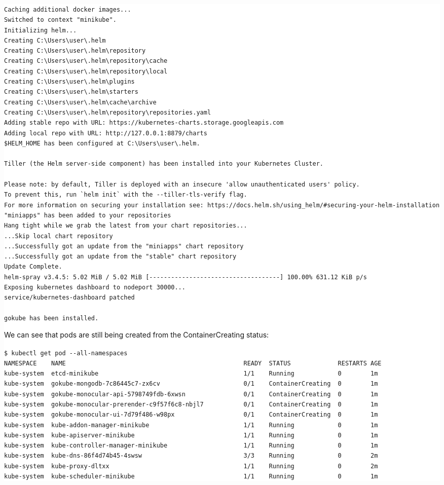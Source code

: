 ```shell
Caching additional docker images...
Switched to context "minikube".
Initializing helm...
Creating C:\Users\user\.helm
Creating C:\Users\user\.helm\repository
Creating C:\Users\user\.helm\repository\cache
Creating C:\Users\user\.helm\repository\local
Creating C:\Users\user\.helm\plugins
Creating C:\Users\user\.helm\starters
Creating C:\Users\user\.helm\cache\archive
Creating C:\Users\user\.helm\repository\repositories.yaml
Adding stable repo with URL: https://kubernetes-charts.storage.googleapis.com
Adding local repo with URL: http://127.0.0.1:8879/charts
$HELM_HOME has been configured at C:\Users\user\.helm.

Tiller (the Helm server-side component) has been installed into your Kubernetes Cluster.

Please note: by default, Tiller is deployed with an insecure 'allow unauthenticated users' policy.
To prevent this, run `helm init` with the --tiller-tls-verify flag.
For more information on securing your installation see: https://docs.helm.sh/using_helm/#securing-your-helm-installation
"miniapps" has been added to your repositories
Hang tight while we grab the latest from your chart repositories...
...Skip local chart repository
...Successfully got an update from the "miniapps" chart repository
...Successfully got an update from the "stable" chart repository
Update Complete.
helm-spray v3.4.5: 5.02 MiB / 5.02 MiB [------------------------------------] 100.00% 631.12 KiB p/s
Exposing kubernetes dashboard to nodeport 30000...
service/kubernetes-dashboard patched

gokube has been installed.
```

We can see that pods are still being created from the ContainerCreating status:

```shell
$ kubectl get pod --all-namespaces
NAMESPACE    NAME                                                 READY  STATUS             RESTARTS AGE
kube-system  etcd-minikube                                        1/1    Running            0        1m
kube-system  gokube-mongodb-7c86445c7-zx6cv                       0/1    ContainerCreating  0        1m
kube-system  gokube-monocular-api-5798749fdb-6xwsn                0/1    ContainerCreating  0        1m
kube-system  gokube-monocular-prerender-c9f57f6c8-nbjl7           0/1    ContainerCreating  0        1m
kube-system  gokube-monocular-ui-7d79f486-w98px                   0/1    ContainerCreating  0        1m
kube-system  kube-addon-manager-minikube                          1/1    Running            0        1m
kube-system  kube-apiserver-minikube                              1/1    Running            0        1m
kube-system  kube-controller-manager-minikube                     1/1    Running            0        1m
kube-system  kube-dns-86f4d74b45-4swsw                            3/3    Running            0        2m
kube-system  kube-proxy-dltxx                                     1/1    Running            0        2m
kube-system  kube-scheduler-minikube                              1/1    Running            0        1m
```
